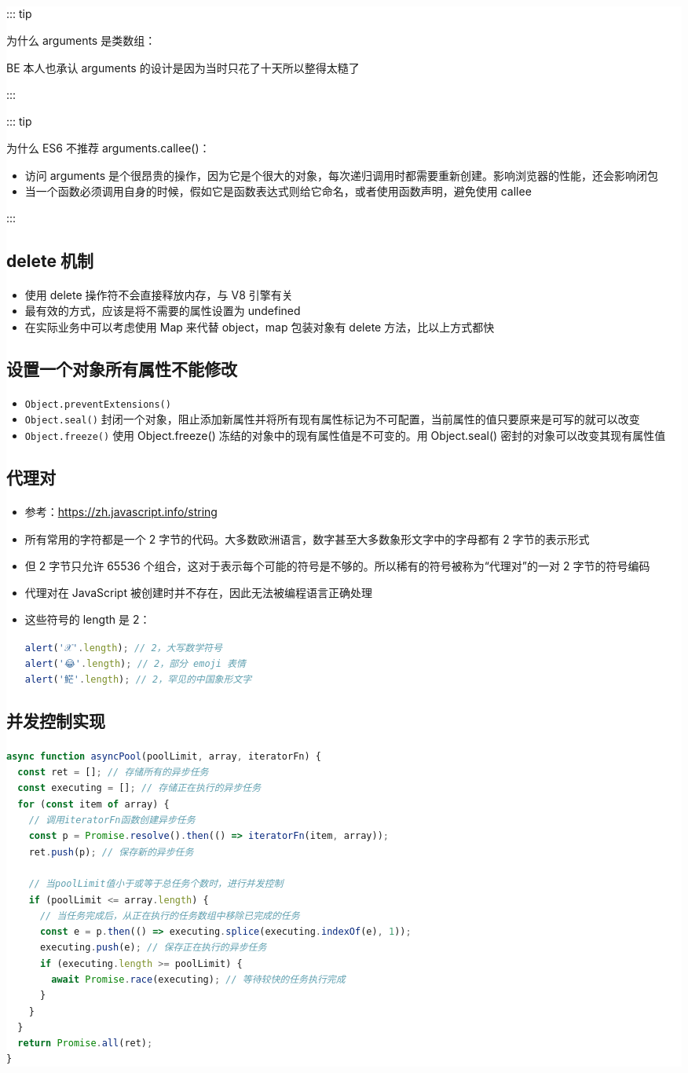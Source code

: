 ::: tip

为什么 arguments 是类数组：

BE 本人也承认 arguments 的设计是因为当时只花了十天所以整得太糙了

:::

::: tip

为什么 ES6 不推荐 arguments.callee()：

- 访问 arguments 是个很昂贵的操作，因为它是个很大的对象，每次递归调用时都需要重新创建。影响浏览器的性能，还会影响闭包
- 当一个函数必须调用自身的时候，假如它是函数表达式则给它命名，或者使用函数声明，避免使用 callee

:::

## delete 机制

- 使用 delete 操作符不会直接释放内存，与 V8 引擎有关
- 最有效的方式，应该是将不需要的属性设置为 undefined
- 在实际业务中可以考虑使用 Map 来代替 object，map 包装对象有 delete 方法，比以上方式都快

## 设置一个对象所有属性不能修改

- `Object.preventExtensions()`
- `Object.seal()` 封闭一个对象，阻止添加新属性并将所有现有属性标记为不可配置，当前属性的值只要原来是可写的就可以改变
- `Object.freeze()` 使用 Object.freeze() 冻结的对象中的现有属性值是不可变的。用 Object.seal() 密封的对象可以改变其现有属性值

## 代理对

- 参考：<https://zh.javascript.info/string>
- 所有常用的字符都是一个 2 字节的代码。大多数欧洲语言，数字甚至大多数象形文字中的字母都有 2 字节的表示形式
- 但 2 字节只允许 65536 个组合，这对于表示每个可能的符号是不够的。所以稀有的符号被称为“代理对”的一对 2 字节的符号编码
- 代理对在 JavaScript 被创建时并不存在，因此无法被编程语言正确处理
- 这些符号的 length 是 2：

  ```js
  alert('𝒳'.length); // 2，大写数学符号
  alert('😂'.length); // 2，部分 emoji 表情
  alert('𩷶'.length); // 2，罕见的中国象形文字
  ```

## 并发控制实现

```javascript
async function asyncPool(poolLimit, array, iteratorFn) {
  const ret = []; // 存储所有的异步任务
  const executing = []; // 存储正在执行的异步任务
  for (const item of array) {
    // 调用iteratorFn函数创建异步任务
    const p = Promise.resolve().then(() => iteratorFn(item, array));
    ret.push(p); // 保存新的异步任务

    // 当poolLimit值小于或等于总任务个数时，进行并发控制
    if (poolLimit <= array.length) {
      // 当任务完成后，从正在执行的任务数组中移除已完成的任务
      const e = p.then(() => executing.splice(executing.indexOf(e), 1));
      executing.push(e); // 保存正在执行的异步任务
      if (executing.length >= poolLimit) {
        await Promise.race(executing); // 等待较快的任务执行完成
      }
    }
  }
  return Promise.all(ret);
}
```
